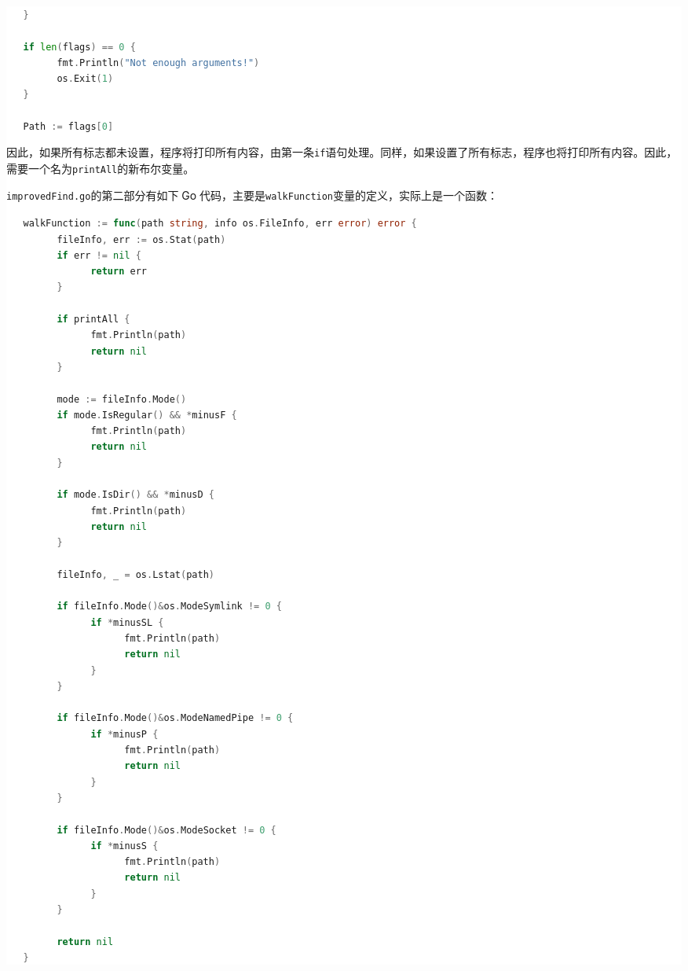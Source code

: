 ```go
   } 

   if len(flags) == 0 { 
         fmt.Println("Not enough arguments!") 
         os.Exit(1) 
   } 

   Path := flags[0] 
```

因此，如果所有标志都未设置，程序将打印所有内容，由第一条`if`语句处理。同样，如果设置了所有标志，程序也将打印所有内容。因此，需要一个名为`printAll`的新布尔变量。

`improvedFind.go`的第二部分有如下 Go 代码，主要是`walkFunction`变量的定义，实际上是一个函数：

```go
   walkFunction := func(path string, info os.FileInfo, err error) error { 
         fileInfo, err := os.Stat(path) 
         if err != nil { 
               return err 
         } 

         if printAll { 
               fmt.Println(path) 
               return nil 
         } 

         mode := fileInfo.Mode() 
         if mode.IsRegular() && *minusF { 
               fmt.Println(path) 
               return nil 
         } 

         if mode.IsDir() && *minusD { 
               fmt.Println(path) 
               return nil 
         } 

         fileInfo, _ = os.Lstat(path)

         if fileInfo.Mode()&os.ModeSymlink != 0 { 
               if *minusSL { 
                     fmt.Println(path) 
                     return nil 
               } 
         } 

         if fileInfo.Mode()&os.ModeNamedPipe != 0 { 
               if *minusP { 
                     fmt.Println(path) 
                     return nil 
               } 
         } 

         if fileInfo.Mode()&os.ModeSocket != 0 { 
               if *minusS { 
                     fmt.Println(path) 
                     return nil 
               } 
         } 

         return nil 
   } 
```
